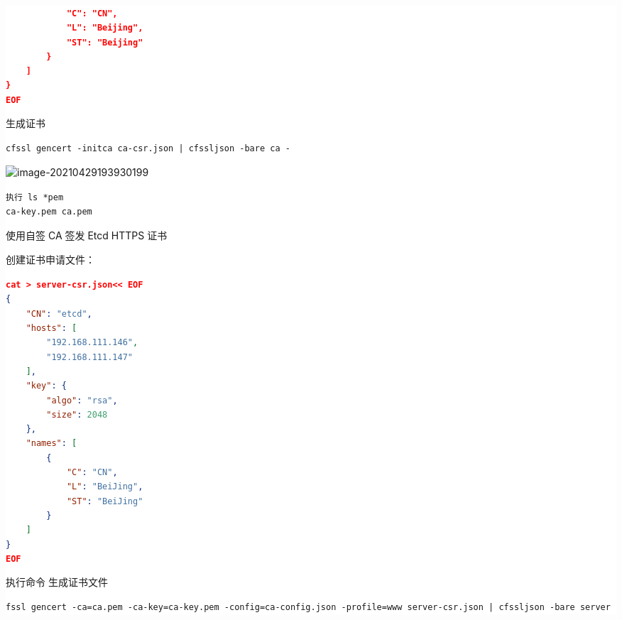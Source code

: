 ```json
            "C": "CN",
            "L": "Beijing",
            "ST": "Beijing"
        }
    ]
}
EOF
```

生成证书

```
cfssl gencert -initca ca-csr.json | cfssljson -bare ca -
```

![image-20210429193930199](G:\note\image\image-20210429193930199.png)

```
执行 ls *pem
ca-key.pem ca.pem
```

使用自签 CA 签发 Etcd HTTPS 证书

创建证书申请文件：

```json
cat > server-csr.json<< EOF
{
    "CN": "etcd",
    "hosts": [
        "192.168.111.146",
        "192.168.111.147"
    ],
    "key": {
        "algo": "rsa",
        "size": 2048
    },
    "names": [
        {
            "C": "CN",
            "L": "BeiJing",
            "ST": "BeiJing"
        }
    ]
}
EOF
```

执行命令 生成证书文件

```
fssl gencert -ca=ca.pem -ca-key=ca-key.pem -config=ca-config.json -profile=www server-csr.json | cfssljson -bare server
```
